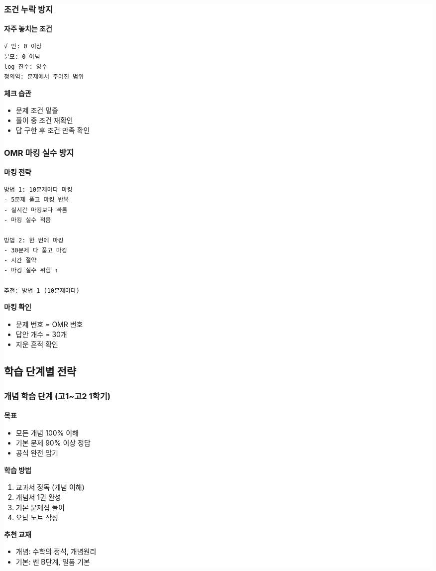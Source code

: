 ### 조건 누락 방지

**자주 놓치는 조건**
```
√ 안: 0 이상
분모: 0 아님
log 진수: 양수
정의역: 문제에서 주어진 범위
```

**체크 습관**
- 문제 조건 밑줄
- 풀이 중 조건 재확인
- 답 구한 후 조건 만족 확인

### OMR 마킹 실수 방지

**마킹 전략**
```
방법 1: 10문제마다 마킹
- 5문제 풀고 마킹 반복
- 실시간 마킹보다 빠름
- 마킹 실수 적음

방법 2: 한 번에 마킹
- 30문제 다 풀고 마킹
- 시간 절약
- 마킹 실수 위험 ↑

추천: 방법 1 (10문제마다)
```

**마킹 확인**
- 문제 번호 = OMR 번호
- 답안 개수 = 30개
- 지운 흔적 확인

## 학습 단계별 전략

### 개념 학습 단계 (고1~고2 1학기)

**목표**
- 모든 개념 100% 이해
- 기본 문제 90% 이상 정답
- 공식 완전 암기

**학습 방법**
1. 교과서 정독 (개념 이해)
2. 개념서 1권 완성
3. 기본 문제집 풀이
4. 오답 노트 작성

**추천 교재**
- 개념: 수학의 정석, 개념원리
- 기본: 쎈 B단계, 일품 기본
